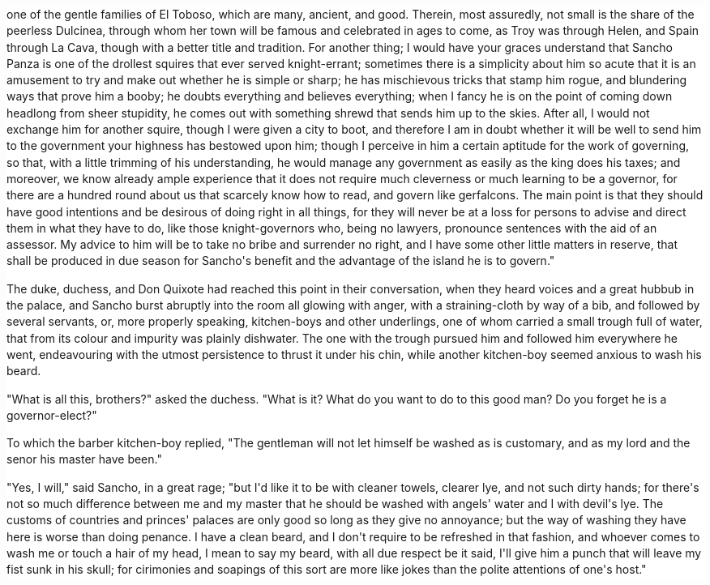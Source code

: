 one of the gentle families of El Toboso, which are many, ancient, and
good. Therein, most assuredly, not small is the share of the peerless
Dulcinea, through whom her town will be famous and celebrated in ages to
come, as Troy was through Helen, and Spain through La Cava, though with a
better title and tradition. For another thing; I would have your graces
understand that Sancho Panza is one of the drollest squires that ever
served knight-errant; sometimes there is a simplicity about him so acute
that it is an amusement to try and make out whether he is simple or
sharp; he has mischievous tricks that stamp him rogue, and blundering
ways that prove him a booby; he doubts everything and believes
everything; when I fancy he is on the point of coming down headlong from
sheer stupidity, he comes out with something shrewd that sends him up to
the skies. After all, I would not exchange him for another squire, though
I were given a city to boot, and therefore I am in doubt whether it will
be well to send him to the government your highness has bestowed upon
him; though I perceive in him a certain aptitude for the work of
governing, so that, with a little trimming of his understanding, he would
manage any government as easily as the king does his taxes; and moreover,
we know already ample experience that it does not require much cleverness
or much learning to be a governor, for there are a hundred round about us
that scarcely know how to read, and govern like gerfalcons. The main
point is that they should have good intentions and be desirous of doing
right in all things, for they will never be at a loss for persons to
advise and direct them in what they have to do, like those
knight-governors who, being no lawyers, pronounce sentences with the aid
of an assessor. My advice to him will be to take no bribe and surrender
no right, and I have some other little matters in reserve, that shall be
produced in due season for Sancho's benefit and the advantage of the
island he is to govern."

The duke, duchess, and Don Quixote had reached this point in their
conversation, when they heard voices and a great hubbub in the palace,
and Sancho burst abruptly into the room all glowing with anger, with a
straining-cloth by way of a bib, and followed by several servants, or,
more properly speaking, kitchen-boys and other underlings, one of whom
carried a small trough full of water, that from its colour and impurity
was plainly dishwater. The one with the trough pursued him and followed
him everywhere he went, endeavouring with the utmost persistence to
thrust it under his chin, while another kitchen-boy seemed anxious to
wash his beard.

"What is all this, brothers?" asked the duchess. "What is it? What do you
want to do to this good man? Do you forget he is a governor-elect?"

To which the barber kitchen-boy replied, "The gentleman will not let
himself be washed as is customary, and as my lord and the senor his
master have been."

"Yes, I will," said Sancho, in a great rage; "but I'd like it to be with
cleaner towels, clearer lye, and not such dirty hands; for there's not so
much difference between me and my master that he should be washed with
angels' water and I with devil's lye. The customs of countries and
princes' palaces are only good so long as they give no annoyance; but the
way of washing they have here is worse than doing penance. I have a clean
beard, and I don't require to be refreshed in that fashion, and whoever
comes to wash me or touch a hair of my head, I mean to say my beard, with
all due respect be it said, I'll give him a punch that will leave my fist
sunk in his skull; for cirimonies and soapings of this sort are more like
jokes than the polite attentions of one's host."
